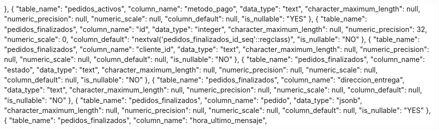   },
  {
    "table_name": "pedidos_activos",
    "column_name": "metodo_pago",
    "data_type": "text",
    "character_maximum_length": null,
    "numeric_precision": null,
    "numeric_scale": null,
    "column_default": null,
    "is_nullable": "YES"
  },
  {
    "table_name": "pedidos_finalizados",
    "column_name": "id",
    "data_type": "integer",
    "character_maximum_length": null,
    "numeric_precision": 32,
    "numeric_scale": 0,
    "column_default": "nextval('pedidos_finalizados_id_seq'::regclass)",
    "is_nullable": "NO"
  },
  {
    "table_name": "pedidos_finalizados",
    "column_name": "cliente_id",
    "data_type": "text",
    "character_maximum_length": null,
    "numeric_precision": null,
    "numeric_scale": null,
    "column_default": null,
    "is_nullable": "NO"
  },
  {
    "table_name": "pedidos_finalizados",
    "column_name": "estado",
    "data_type": "text",
    "character_maximum_length": null,
    "numeric_precision": null,
    "numeric_scale": null,
    "column_default": null,
    "is_nullable": "NO"
  },
  {
    "table_name": "pedidos_finalizados",
    "column_name": "direccion_entrega",
    "data_type": "text",
    "character_maximum_length": null,
    "numeric_precision": null,
    "numeric_scale": null,
    "column_default": null,
    "is_nullable": "NO"
  },
  {
    "table_name": "pedidos_finalizados",
    "column_name": "pedido",
    "data_type": "jsonb",
    "character_maximum_length": null,
    "numeric_precision": null,
    "numeric_scale": null,
    "column_default": null,
    "is_nullable": "YES"
  },
  {
    "table_name": "pedidos_finalizados",
    "column_name": "hora_ultimo_mensaje",